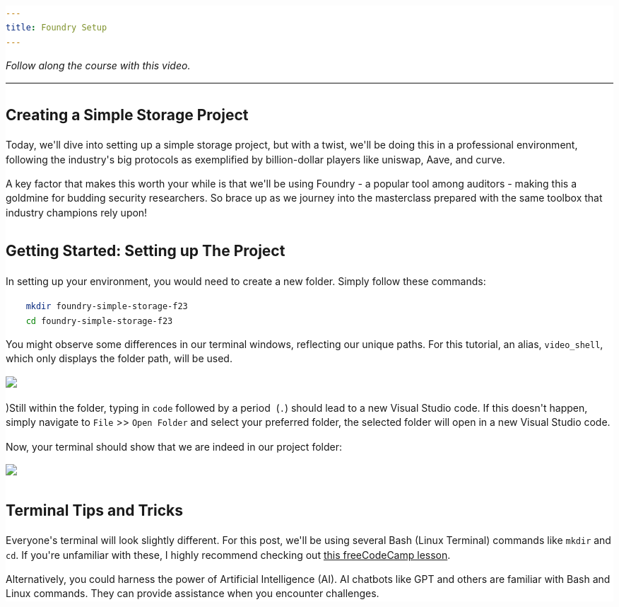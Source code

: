 ```yaml
---
title: Foundry Setup
---
```


_Follow along the course with this video._

<iframe width="560" height="315" src="https://www.youtube.com/embed/v6Srr9C1HRQ" title="YouTube video player" frameborder="0" allow="accelerometer; autoplay; clipboard-write; encrypted-media; gyroscope; picture-in-picture; web-share" allowfullscreen></iframe>

---

## Creating a Simple Storage Project

Today, we'll dive into setting up a simple storage project, but with a twist, we'll be doing this in a professional environment, following the industry's big protocols as exemplified by billion-dollar players like uniswap, Aave, and curve.

A key factor that makes this worth your while is that we'll be using Foundry - a popular tool among auditors - making this a goldmine for budding security researchers. So brace up as we journey into the masterclass prepared with the same toolbox that industry champions rely upon!

## Getting Started: Setting up The Project

In setting up your environment, you would need to create a new folder. Simply follow these commands:

```bash
    mkdir foundry-simple-storage-f23
    cd foundry-simple-storage-f23
```

You might observe some differences in our terminal windows, reflecting our unique paths. For this tutorial, an alias, `video_shell`, which only displays the folder path, will be used.

<img src="/foundry/7-foundry-setup/setup1.png" style="width: 100%; height: auto;">

)Still within the folder, typing in `code` followed by a period  (`.`) should lead to a new Visual Studio code. If this doesn't happen, simply navigate to `File` &gt;&gt; `Open Folder` and select your preferred folder, the selected folder will open in a new Visual Studio code.

Now, your terminal should show that we are indeed in our project folder:

<img src="/foundry/7-foundry-setup/setup2.png" style="width: 100%; height: auto;">

## Terminal Tips and Tricks

Everyone's terminal will look slightly different. For this post, we'll be using several Bash (Linux Terminal) commands like `mkdir` and `cd`. If you're unfamiliar with these, I highly recommend checking out [this freeCodeCamp lesson](https://www.youtube.com/watch?v=oxuRxtrO2Ag).

Alternatively, you could harness the power of Artificial Intelligence (AI). AI chatbots like GPT and others are familiar with Bash and Linux commands. They can provide assistance when you encounter challenges.
